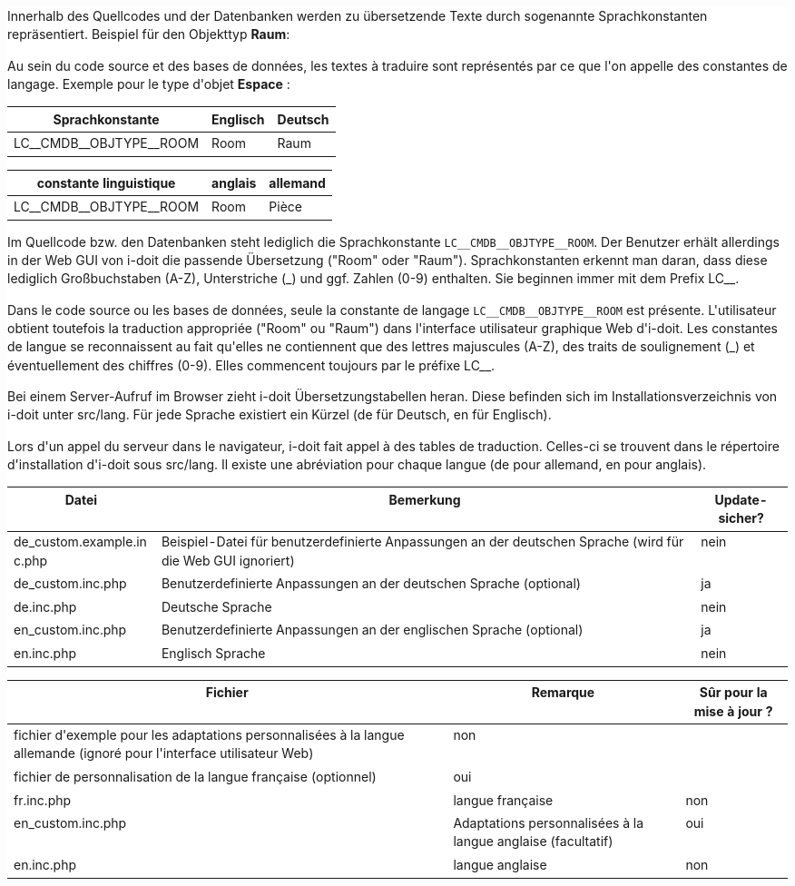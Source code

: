 Innerhalb des Quellcodes und der Datenbanken werden zu übersetzende Texte durch sogenannte Sprachkonstanten repräsentiert. Beispiel für den Objekttyp **Raum**:

Au sein du code source et des bases de données, les textes à traduire sont représentés par ce que l'on appelle des constantes de langage. Exemple pour le type d'objet **Espace** :

| Sprachkonstante | Englisch | Deutsch |
| --- | --- | --- |
| LC__CMDB__OBJTYPE__ROOM | Room | Raum |

| constante linguistique | anglais | allemand |
| --- | --- | --- |
| LC__CMDB__OBJTYPE__ROOM | Room | Pièce |

Im Quellcode bzw. den Datenbanken steht lediglich die Sprachkonstante `LC__CMDB__OBJTYPE__ROOM`. Der Benutzer erhält allerdings in der Web GUI von i-doit die passende Übersetzung ("Room" oder "Raum"). Sprachkonstanten erkennt man daran, dass diese lediglich Großbuchstaben (A-Z), Unterstriche (_) und ggf. Zahlen (0-9) enthalten. Sie beginnen immer mit dem Prefix LC__.

Dans le code source ou les bases de données, seule la constante de langage `LC__CMDB__OBJTYPE__ROOM` est présente. L'utilisateur obtient toutefois la traduction appropriée ("Room" ou "Raum") dans l'interface utilisateur graphique Web d'i-doit. Les constantes de langue se reconnaissent au fait qu'elles ne contiennent que des lettres majuscules (A-Z), des traits de soulignement (_) et éventuellement des chiffres (0-9). Elles commencent toujours par le préfixe LC__.

Bei einem Server-Aufruf im Browser zieht i-doit Übersetzungstabellen heran. Diese befinden sich im Installationsverzeichnis von i-doit unter src/lang. Für jede Sprache existiert ein Kürzel (de für Deutsch, en für Englisch).

Lors d'un appel du serveur dans le navigateur, i-doit fait appel à des tables de traduction. Celles-ci se trouvent dans le répertoire d'installation d'i-doit sous src/lang. Il existe une abréviation pour chaque langue (de pour allemand, en pour anglais).

| Datei | Bemerkung | Update-sicher? |
| --- | --- | --- |
| de_custom.example.inc.php | Beispiel-Datei für benutzerdefinierte Anpassungen an der deutschen Sprache (wird für die Web GUI ignoriert) | nein |
| de_custom.inc.php | Benutzerdefinierte Anpassungen an der deutschen Sprache (optional) | ja  |
| de.inc.php | Deutsche Sprache | nein |
| en_custom.inc.php | Benutzerdefinierte Anpassungen an der englischen Sprache (optional) | ja  |
| en.inc.php | Englisch Sprache | nein |

| Fichier | Remarque | Sûr pour la mise à jour ? |
| --- | --- | --- |
| fichier d'exemple pour les adaptations personnalisées à la langue allemande (ignoré pour l'interface utilisateur Web) | non |
| fichier de personnalisation de la langue française (optionnel) | oui |
| fr.inc.php | langue française | non |
| en_custom.inc.php | Adaptations personnalisées à la langue anglaise (facultatif) | oui |
| en.inc.php | langue anglaise | non |
